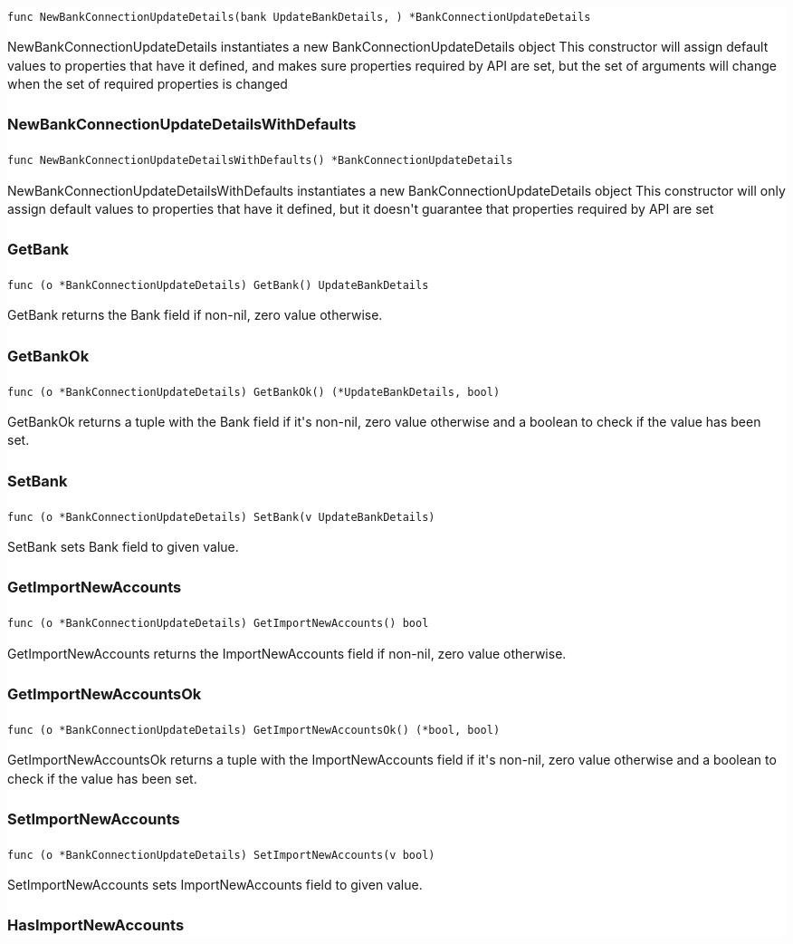 `func NewBankConnectionUpdateDetails(bank UpdateBankDetails, ) *BankConnectionUpdateDetails`

NewBankConnectionUpdateDetails instantiates a new BankConnectionUpdateDetails object
This constructor will assign default values to properties that have it defined,
and makes sure properties required by API are set, but the set of arguments
will change when the set of required properties is changed

### NewBankConnectionUpdateDetailsWithDefaults

`func NewBankConnectionUpdateDetailsWithDefaults() *BankConnectionUpdateDetails`

NewBankConnectionUpdateDetailsWithDefaults instantiates a new BankConnectionUpdateDetails object
This constructor will only assign default values to properties that have it defined,
but it doesn't guarantee that properties required by API are set

### GetBank

`func (o *BankConnectionUpdateDetails) GetBank() UpdateBankDetails`

GetBank returns the Bank field if non-nil, zero value otherwise.

### GetBankOk

`func (o *BankConnectionUpdateDetails) GetBankOk() (*UpdateBankDetails, bool)`

GetBankOk returns a tuple with the Bank field if it's non-nil, zero value otherwise
and a boolean to check if the value has been set.

### SetBank

`func (o *BankConnectionUpdateDetails) SetBank(v UpdateBankDetails)`

SetBank sets Bank field to given value.


### GetImportNewAccounts

`func (o *BankConnectionUpdateDetails) GetImportNewAccounts() bool`

GetImportNewAccounts returns the ImportNewAccounts field if non-nil, zero value otherwise.

### GetImportNewAccountsOk

`func (o *BankConnectionUpdateDetails) GetImportNewAccountsOk() (*bool, bool)`

GetImportNewAccountsOk returns a tuple with the ImportNewAccounts field if it's non-nil, zero value otherwise
and a boolean to check if the value has been set.

### SetImportNewAccounts

`func (o *BankConnectionUpdateDetails) SetImportNewAccounts(v bool)`

SetImportNewAccounts sets ImportNewAccounts field to given value.

### HasImportNewAccounts
